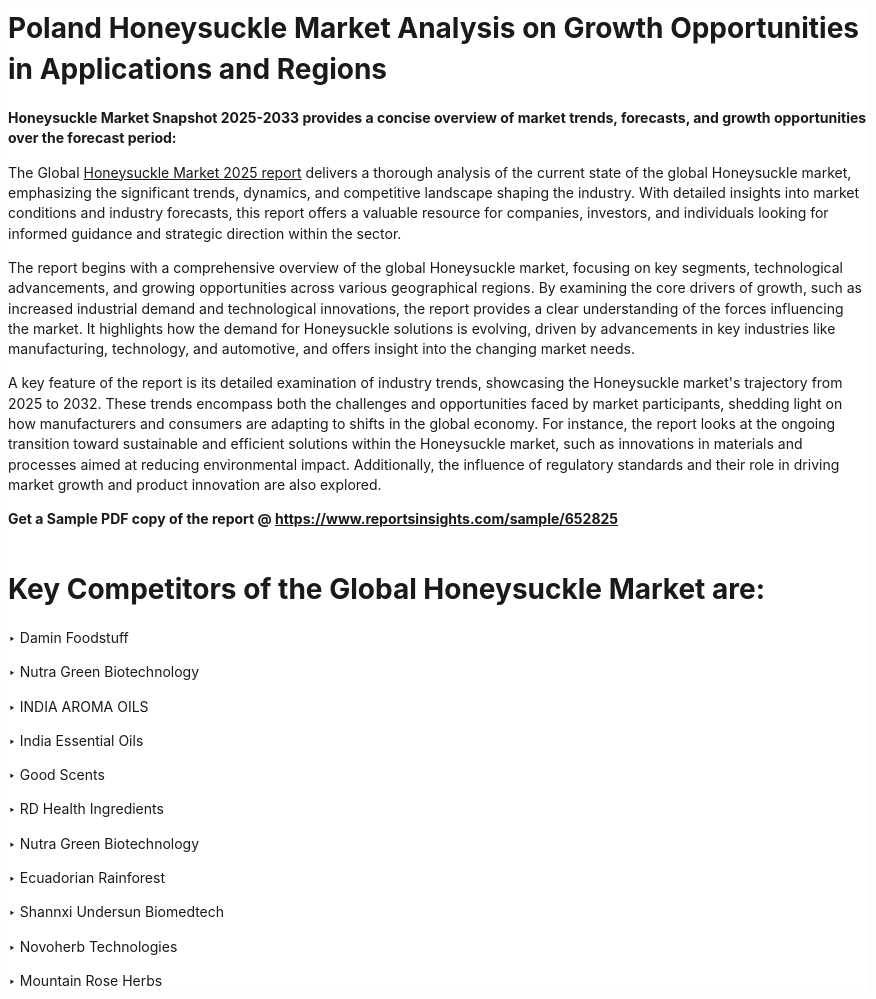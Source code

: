 # Poland Honeysuckle Market Analysis on Growth Opportunities in Applications and Regions

<strong>Honeysuckle Market Snapshot 2025-2033 provides a concise overview of market trends, forecasts, and growth opportunities over the forecast period:</strong>

The Global <a href=https://www.reportsinsights.com/sample/652825>Honeysuckle Market 2025 report</a> delivers a thorough analysis of the current state of the global Honeysuckle market, emphasizing the significant trends, dynamics, and competitive landscape shaping the industry. With detailed insights into market conditions and industry forecasts, this report offers a valuable resource for companies, investors, and individuals looking for informed guidance and strategic direction within the sector.

The report begins with a comprehensive overview of the global Honeysuckle market, focusing on key segments, technological advancements, and growing opportunities across various geographical regions. By examining the core drivers of growth, such as increased industrial demand and technological innovations, the report provides a clear understanding of the forces influencing the market. It highlights how the demand for Honeysuckle solutions is evolving, driven by advancements in key industries like manufacturing, technology, and automotive, and offers insight into the changing market needs.

A key feature of the report is its detailed examination of industry trends, showcasing the Honeysuckle market's trajectory from 2025 to 2032. These trends encompass both the challenges and opportunities faced by market participants, shedding light on how manufacturers and consumers are adapting to shifts in the global economy. For instance, the report looks at the ongoing transition toward sustainable and efficient solutions within the Honeysuckle market, such as innovations in materials and processes aimed at reducing environmental impact. Additionally, the influence of regulatory standards and their role in driving market growth and product innovation are also explored.

<strong>Get a Sample PDF copy of the report @ <a href=https://www.reportsinsights.com/sample/652825>https://www.reportsinsights.com/sample/652825</a></strong>

# <strong>Key Competitors of the Global Honeysuckle Market are:</strong>

‣ Damin Foodstuff

‣ Nutra Green Biotechnology

‣ INDIA AROMA OILS

‣ India Essential Oils

‣ Good Scents

‣ RD Health Ingredients

‣ Nutra Green Biotechnology

‣ Ecuadorian Rainforest

‣ Shannxi Undersun Biomedtech

‣ Novoherb Technologies

‣ Mountain Rose Herbs
